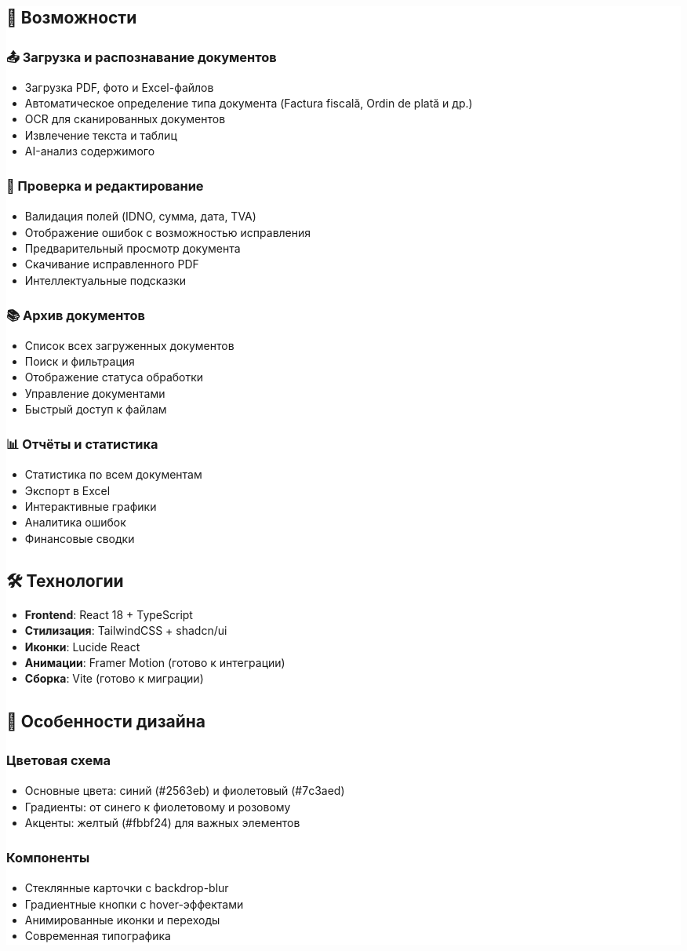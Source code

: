 ## 🚀 Возможности

### 📤 Загрузка и распознавание документов
- Загрузка PDF, фото и Excel-файлов
- Автоматическое определение типа документа (Factura fiscală, Ordin de plată и др.)
- OCR для сканированных документов
- Извлечение текста и таблиц
- AI-анализ содержимого

### 🧠 Проверка и редактирование
- Валидация полей (IDNO, сумма, дата, TVA)
- Отображение ошибок с возможностью исправления
- Предварительный просмотр документа
- Скачивание исправленного PDF
- Интеллектуальные подсказки

### 📚 Архив документов
- Список всех загруженных документов
- Поиск и фильтрация
- Отображение статуса обработки
- Управление документами
- Быстрый доступ к файлам

### 📊 Отчёты и статистика
- Статистика по всем документам
- Экспорт в Excel
- Интерактивные графики
- Аналитика ошибок
- Финансовые сводки

## 🛠 Технологии

- **Frontend**: React 18 + TypeScript
- **Стилизация**: TailwindCSS + shadcn/ui
- **Иконки**: Lucide React
- **Анимации**: Framer Motion (готово к интеграции)
- **Сборка**: Vite (готово к миграции)

## 🎯 Особенности дизайна

### Цветовая схема
- Основные цвета: синий (#2563eb) и фиолетовый (#7c3aed)
- Градиенты: от синего к фиолетовому и розовому
- Акценты: желтый (#fbbf24) для важных элементов

### Компоненты
- Стеклянные карточки с backdrop-blur
- Градиентные кнопки с hover-эффектами
- Анимированные иконки и переходы
- Современная типографика
